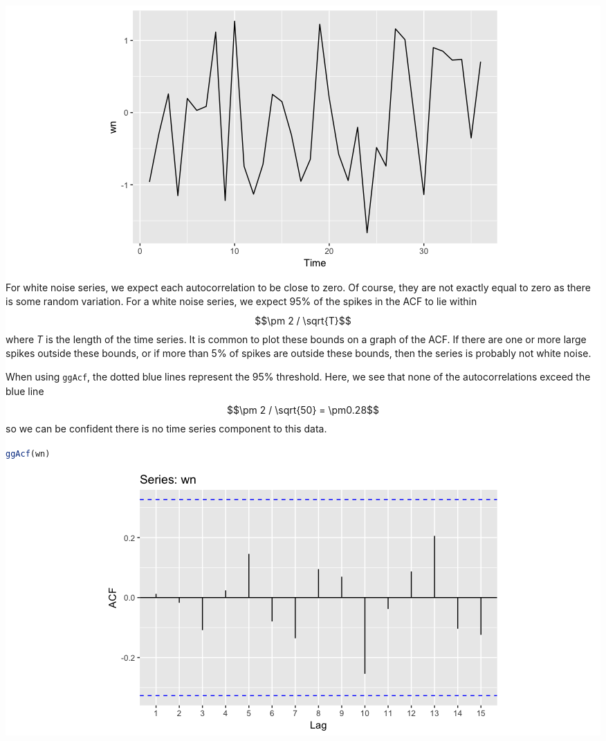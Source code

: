 <img src="/public/images/analytics/time_series/unnamed-chunk-26-1.png" style="display: block; margin: auto;" />

For white noise series, we expect each autocorrelation to be close to zero. Of course, they are not exactly equal to zero as there is some random variation. For a white noise series, we expect 95% of the spikes in the ACF to lie within $$\pm 2 / \sqrt{T}$$ where *T* is the length of the time series. It is common to plot these bounds on a graph of the ACF. If there are one or more large spikes outside these bounds, or if more than 5% of spikes are outside these bounds, then the series is probably not white noise.

When using `ggAcf`, the dotted blue lines represent the 95% threshold.  Here, we see that none of the autocorrelations exceed the blue line $$\pm 2 / \sqrt{50} = \pm0.28$$ so we can be confident there is no time series component to this data.


```r
ggAcf(wn)
```

<img src="/public/images/analytics/time_series/unnamed-chunk-27-1.png" style="display: block; margin: auto;" />
